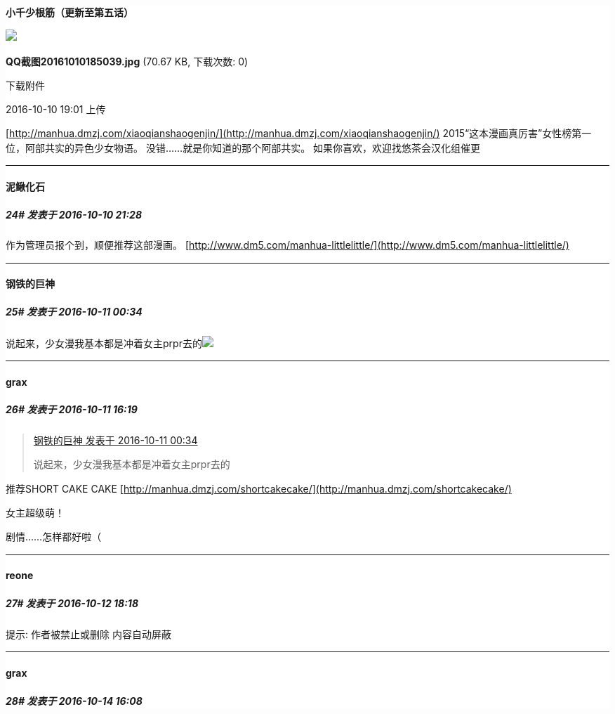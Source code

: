 <strong>小千少根筋（更新至第五话）</strong>

<img src="http://img.saraba1st.com/forum/201610/10/190151przj6i776dj743j5.jpg" referrerpolicy="no-referrer">

<strong>QQ截图20161010185039.jpg</strong> (70.67 KB, 下载次数: 0)

下载附件

2016-10-10 19:01 上传

[http://manhua.dmzj.com/xiaoqianshaogenjin/](http://manhua.dmzj.com/xiaoqianshaogenjin/)
2015“这本漫画真厉害”女性榜第一位，阿部共实的异色少女物语。
没错……就是你知道的那个阿部共实。
如果你喜欢，欢迎找悠茶会汉化组催更

*****

####  泥鳅化石  
##### 24#       发表于 2016-10-10 21:28

作为管理员报个到，顺便推荐这部漫画。
[http://www.dm5.com/manhua-littlelittle/](http://www.dm5.com/manhua-littlelittle/)

*****

####  钢铁的巨神  
##### 25#       发表于 2016-10-11 00:34

说起来，少女漫我基本都是冲着女主prpr去的<img src="https://static.saraba1st.com/image/smiley/face/34.gif" referrerpolicy="no-referrer">

*****

####  grax  
##### 26#       发表于 2016-10-11 16:19

<blockquote><a href="httphttps://bbs.saraba1st.com/2b/forum.php?mod=redirect&amp;goto=findpost&amp;pid=33826445&amp;ptid=1298202" target="_blank">钢铁的巨神 发表于 2016-10-11 00:34</a>

说起来，少女漫我基本都是冲着女主prpr去的</blockquote>
推荐SHORT CAKE CAKE
[http://manhua.dmzj.com/shortcakecake/](http://manhua.dmzj.com/shortcakecake/)

女主超级萌！

剧情……怎样都好啦（

*****

####  reone  
##### 27#       发表于 2016-10-12 18:18

提示: 作者被禁止或删除 内容自动屏蔽

*****

####  grax  
##### 28#       发表于 2016-10-14 16:08
